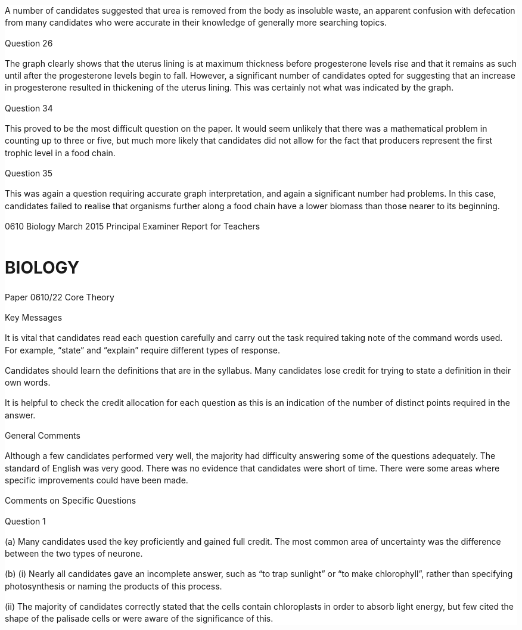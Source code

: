 A number of candidates suggested that urea is removed from the body as insoluble waste, an apparent confusion with defecation from many candidates who were accurate in their knowledge of generally more searching topics. 

Question 26 

The graph clearly shows that the uterus lining is at maximum thickness before progesterone levels rise and that it remains as such until after the progesterone levels begin to fall. However, a significant number of candidates opted for suggesting that an increase in progesterone resulted in thickening of the uterus lining. This was certainly not what was indicated by the graph. 

Question 34 

This proved to be the most difficult question on the paper. It would seem unlikely that there was a mathematical problem in counting up to three or five, but much more likely that candidates did not allow for the fact that producers represent the first trophic level in a food chain. 

Question 35 

This was again a question requiring accurate graph interpretation, and again a significant number had problems. In this case, candidates failed to realise that organisms further along a food chain have a lower biomass than those nearer to its beginning. 


 0610 Biology March 2015 Principal Examiner Report for Teachers 

# BIOLOGY 

 Paper 0610/22 Core Theory 

Key Messages 

It is vital that candidates read each question carefully and carry out the task required taking note of the command words used. For example, “state” and “explain” require different types of response. 

Candidates should learn the definitions that are in the syllabus. Many candidates lose credit for trying to state a definition in their own words. 

It is helpful to check the credit allocation for each question as this is an indication of the number of distinct points required in the answer. 

General Comments 

Although a few candidates performed very well, the majority had difficulty answering some of the questions adequately. The standard of English was very good. There was no evidence that candidates were short of time. There were some areas where specific improvements could have been made. 

Comments on Specific Questions 

Question 1 

(a) Many candidates used the key proficiently and gained full credit. The most common area of uncertainty was the difference between the two types of neurone. 

(b) (i) Nearly all candidates gave an incomplete answer, such as “to trap sunlight” or “to make chlorophyll”, rather than specifying photosynthesis or naming the products of this process. 

 (ii) The majority of candidates correctly stated that the cells contain chloroplasts in order to absorb light energy, but few cited the shape of the palisade cells or were aware of the significance of this. 

